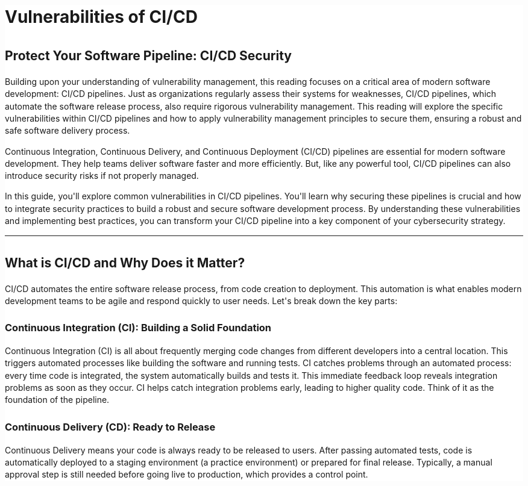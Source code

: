 # Vulnerabilities of CI/CD

## Protect Your Software Pipeline: CI/CD Security

Building upon your understanding of vulnerability management, this
reading focuses on a critical area of modern software development: CI/CD
pipelines. Just as organizations regularly assess their systems for
weaknesses, CI/CD pipelines, which automate the software release
process, also require rigorous vulnerability management. This reading
will explore the specific vulnerabilities within CI/CD pipelines and how
to apply vulnerability management principles to secure them, ensuring a
robust and safe software delivery process.

Continuous Integration, Continuous Delivery, and Continuous Deployment
(CI/CD) pipelines are essential for modern software development. They
help teams deliver software faster and more efficiently. But, like any
powerful tool, CI/CD pipelines can also introduce security risks if not
properly managed.

In this guide, you'll explore common vulnerabilities in CI/CD pipelines.
You'll learn why securing these pipelines is crucial and how to
integrate security practices to build a robust and secure software
development process. By understanding these vulnerabilities and
implementing best practices, you can transform your CI/CD pipeline into
a key component of your cybersecurity strategy.

------------------------------------------------------------------------

## What is CI/CD and Why Does it Matter?

CI/CD automates the entire software release process, from code creation
to deployment. This automation is what enables modern development teams
to be agile and respond quickly to user needs. Let's break down the key
parts:

### Continuous Integration (CI): Building a Solid Foundation

Continuous Integration (CI) is all about frequently merging code changes
from different developers into a central location. This triggers
automated processes like building the software and running tests. CI
catches problems through an automated process: every time code is
integrated, the system automatically builds and tests it. This immediate
feedback loop reveals integration problems as soon as they occur. CI
helps catch integration problems early, leading to higher quality code.
Think of it as the foundation of the pipeline.

### Continuous Delivery (CD): Ready to Release

Continuous Delivery means your code is always ready to be released to
users. After passing automated tests, code is automatically deployed to
a staging environment (a practice environment) or prepared for final
release. Typically, a manual approval step is still needed before going
live to production, which provides a control point.
